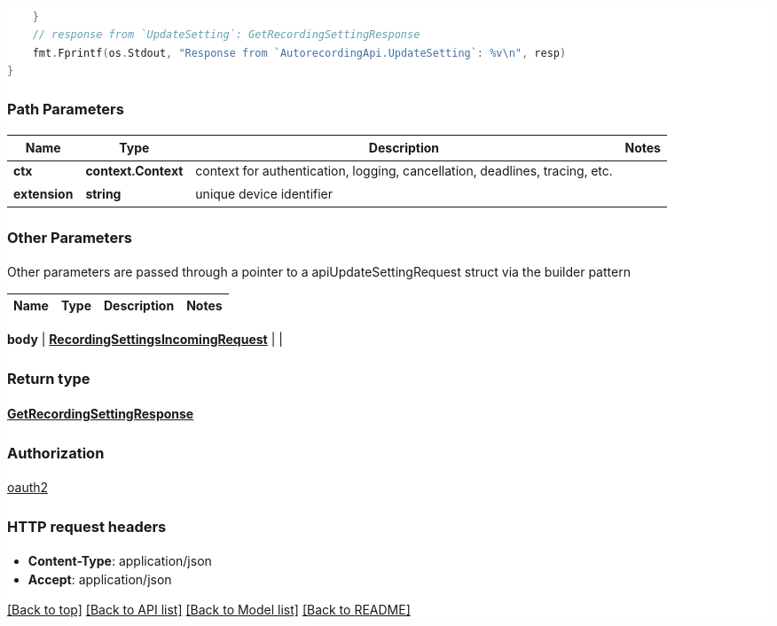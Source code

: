 ```go
    }
    // response from `UpdateSetting`: GetRecordingSettingResponse
    fmt.Fprintf(os.Stdout, "Response from `AutorecordingApi.UpdateSetting`: %v\n", resp)
}
```

### Path Parameters


Name | Type | Description  | Notes
------------- | ------------- | ------------- | -------------
**ctx** | **context.Context** | context for authentication, logging, cancellation, deadlines, tracing, etc.
**extension** | **string** | unique device identifier | 

### Other Parameters

Other parameters are passed through a pointer to a apiUpdateSettingRequest struct via the builder pattern


Name | Type | Description  | Notes
------------- | ------------- | ------------- | -------------

 **body** | [**RecordingSettingsIncomingRequest**](RecordingSettingsIncomingRequest.md) |  | 

### Return type

[**GetRecordingSettingResponse**](GetRecordingSettingResponse.md)

### Authorization

[oauth2](../README.md#oauth2)

### HTTP request headers

- **Content-Type**: application/json
- **Accept**: application/json

[[Back to top]](#) [[Back to API list]](../README.md#documentation-for-api-endpoints)
[[Back to Model list]](../README.md#documentation-for-models)
[[Back to README]](../README.md)

